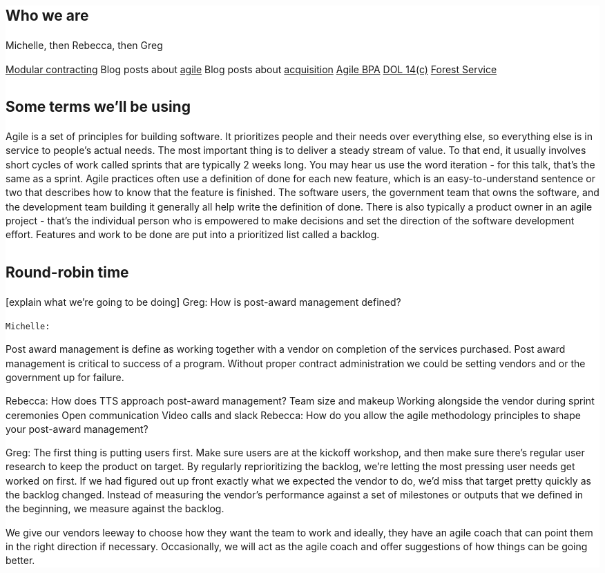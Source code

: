 ## Who we are
Michelle, then Rebecca, then Greg

[Modular contracting](https://modularcontracting.18f.gov/)
Blog posts about [agile](https://18f.gsa.gov/search/?q=agile)
Blog posts about [acquisition](https://18f.gsa.gov/search/?q=acquisition)
[Agile BPA](https://ads.18f.gov/)
[DOL 14(c)](https://github.com/18F/bpa-DOL-WHD-14-c) 
[Forest Service](https://github.com/18F/fs-online-permitting/wiki/Introduction)

## Some terms we’ll be using
Agile is a set of principles for building software.  It prioritizes people and their needs over everything else, so everything else is in service to people’s actual needs.  The most important thing is to deliver a steady stream of value.
To that end, it usually involves short cycles of work called sprints that are typically 2 weeks long.  You may hear us use the word iteration - for this talk, that’s the same as a sprint.
Agile practices often use a definition of done for each new feature, which is an easy-to-understand sentence or two that describes how to know that the feature is finished.  The software users, the government team that owns the software, and the development team building it generally all help write the definition of done.
There is also typically a product owner in an agile project - that’s the individual person who is empowered to make decisions and set the direction of the software development effort.
Features and work to be done are put into a prioritized list called a backlog.


## Round-robin time
[explain what we’re going to be doing]
Greg: How is post-award management defined?

	Michelle:  
Post award management is define as working together with a vendor on completion of the services purchased. Post award management is critical to success of a program. Without proper contract administration we could be setting vendors and or the government up for failure. 

Rebecca:  How does TTS approach post-award management?
Team size and makeup
Working alongside the vendor during sprint ceremonies
Open communication
Video calls and slack
Rebecca: How do you allow the agile methodology principles to shape your post-award management?

Greg: 
The first thing is putting users first. Make sure users are at the kickoff workshop, and then make sure there’s regular user research to keep the product on target.  By regularly reprioritizing the backlog, we’re letting the most pressing user needs get worked on first.  If we had figured out up front exactly what we expected the vendor to do, we’d miss that target pretty quickly as the backlog changed.  Instead of measuring the vendor’s performance against a set of milestones or outputs that we defined in the beginning, we measure against the backlog.

We give our vendors leeway to choose how they want the team to work and ideally, they have an agile coach that can point them in the right direction if necessary. Occasionally, we will act as the agile coach and offer suggestions of how things can be going better. 
